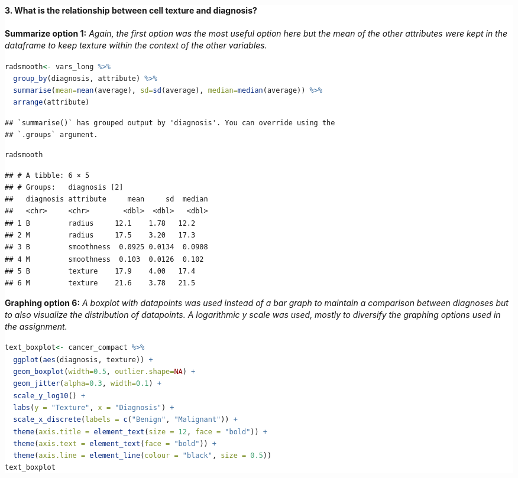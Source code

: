 #### 3. What is the relationship between cell texture and diagnosis?

**Summarize option 1:** *Again, the first option was the most useful
option here but the mean of the other attributes were kept in the
dataframe to keep texture within the context of the other variables.*

``` r
radsmooth<- vars_long %>%
  group_by(diagnosis, attribute) %>%
  summarise(mean=mean(average), sd=sd(average), median=median(average)) %>%
  arrange(attribute)
```

    ## `summarise()` has grouped output by 'diagnosis'. You can override using the
    ## `.groups` argument.

``` r
radsmooth
```

    ## # A tibble: 6 × 5
    ## # Groups:   diagnosis [2]
    ##   diagnosis attribute     mean     sd  median
    ##   <chr>     <chr>        <dbl>  <dbl>   <dbl>
    ## 1 B         radius     12.1    1.78   12.2   
    ## 2 M         radius     17.5    3.20   17.3   
    ## 3 B         smoothness  0.0925 0.0134  0.0908
    ## 4 M         smoothness  0.103  0.0126  0.102 
    ## 5 B         texture    17.9    4.00   17.4   
    ## 6 M         texture    21.6    3.78   21.5

**Graphing option 6:** *A boxplot with datapoints was used instead of a
bar graph to maintain a comparison between diagnoses but to also
visualize the distribution of datapoints. A logarithmic y scale was
used, mostly to diversify the graphing options used in the assignment.*

``` r
text_boxplot<- cancer_compact %>%
  ggplot(aes(diagnosis, texture)) +
  geom_boxplot(width=0.5, outlier.shape=NA) +
  geom_jitter(alpha=0.3, width=0.1) +
  scale_y_log10() +
  labs(y = "Texture", x = "Diagnosis") + 
  scale_x_discrete(labels = c("Benign", "Malignant")) +
  theme(axis.title = element_text(size = 12, face = "bold")) +
  theme(axis.text = element_text(face = "bold")) +
  theme(axis.line = element_line(colour = "black", size = 0.5))
text_boxplot
```
